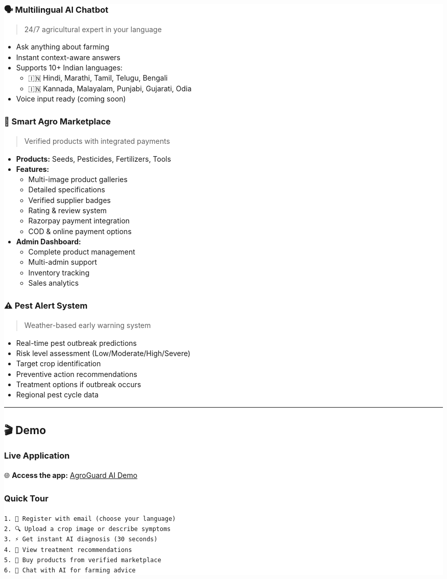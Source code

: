 ### 🗣️ Multilingual AI Chatbot
> 24/7 agricultural expert in your language

- Ask anything about farming
- Instant context-aware answers
- Supports 10+ Indian languages:
  - 🇮🇳 Hindi, Marathi, Tamil, Telugu, Bengali
  - 🇮🇳 Kannada, Malayalam, Punjabi, Gujarati, Odia
- Voice input ready (coming soon)

### 🛒 Smart Agro Marketplace
> Verified products with integrated payments

- **Products:** Seeds, Pesticides, Fertilizers, Tools
- **Features:**
  - Multi-image product galleries
  - Detailed specifications
  - Verified supplier badges
  - Rating & review system
  - Razorpay payment integration
  - COD & online payment options
- **Admin Dashboard:**
  - Complete product management
  - Multi-admin support
  - Inventory tracking
  - Sales analytics

### ⚠️ Pest Alert System
> Weather-based early warning system

- Real-time pest outbreak predictions
- Risk level assessment (Low/Moderate/High/Severe)
- Target crop identification
- Preventive action recommendations
- Treatment options if outbreak occurs
- Regional pest cycle data

---

## 🎬 Demo

### Live Application
🌐 **Access the app:** [AgroGuard AI Demo](https://your-demo-url.com)

### Quick Tour
```
1. 📝 Register with email (choose your language)
2. 🔍 Upload a crop image or describe symptoms
3. ⚡ Get instant AI diagnosis (30 seconds)
4. 💊 View treatment recommendations
5. 🛒 Buy products from verified marketplace
6. 💬 Chat with AI for farming advice
```
